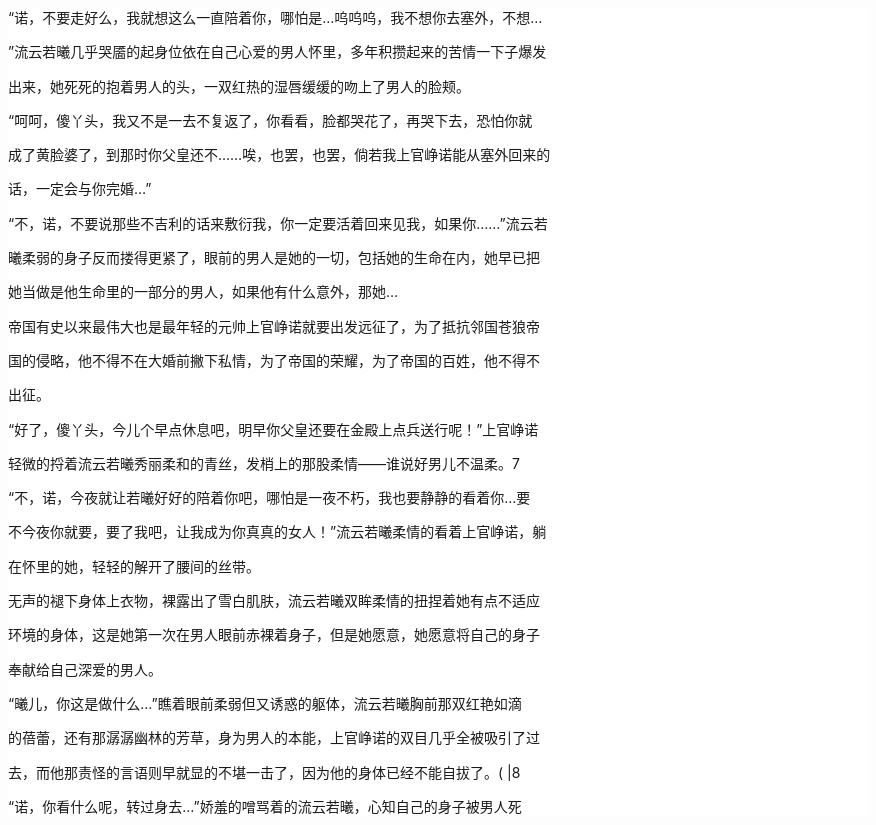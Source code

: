 “诺，不要走好么，我就想这么一直陪着你，哪怕是…呜呜呜，我不想你去塞外，不想…

”流云若曦几乎哭靥的起身位依在自己心爱的男人怀里，多年积攒起来的苦情一下子爆发

出来，她死死的抱着男人的头，一双红热的湿唇缓缓的吻上了男人的脸颊。



“呵呵，傻丫头，我又不是一去不复返了，你看看，脸都哭花了，再哭下去，恐怕你就

成了黄脸婆了，到那时你父皇还不……唉，也罢，也罢，倘若我上官峥诺能从塞外回来的

话，一定会与你完婚…”



“不，诺，不要说那些不吉利的话来敷衍我，你一定要活着回来见我，如果你……”流云若

曦柔弱的身子反而搂得更紧了，眼前的男人是她的一切，包括她的生命在内，她早已把

她当做是他生命里的一部分的男人，如果他有什么意外，那她…





帝国有史以来最伟大也是最年轻的元帅上官峥诺就要出发远征了，为了抵抗邻国苍狼帝

国的侵略，他不得不在大婚前撇下私情，为了帝国的荣耀，为了帝国的百姓，他不得不

出征。





“好了，傻丫头，今儿个早点休息吧，明早你父皇还要在金殿上点兵送行呢！”上官峥诺

轻微的捋着流云若曦秀丽柔和的青丝，发梢上的那股柔情——谁说好男儿不温柔。7





“不，诺，今夜就让若曦好好的陪着你吧，哪怕是一夜不朽，我也要静静的看着你…要

不今夜你就要，要了我吧，让我成为你真真的女人！”流云若曦柔情的看着上官峥诺，躺

在怀里的她，轻轻的解开了腰间的丝带。





无声的褪下身体上衣物，裸露出了雪白肌肤，流云若曦双眸柔情的扭捏着她有点不适应

环境的身体，这是她第一次在男人眼前赤裸着身子，但是她愿意，她愿意将自己的身子

奉献给自己深爱的男人。



“曦儿，你这是做什么…”瞧着眼前柔弱但又诱惑的躯体，流云若曦胸前那双红艳如滴

的蓓蕾，还有那潺潺幽林的芳草，身为男人的本能，上官峥诺的双目几乎全被吸引了过

去，而他那责怪的言语则早就显的不堪一击了，因为他的身体已经不能自拔了。(   |8





“诺，你看什么呢，转过身去…”娇羞的噌骂着的流云若曦，心知自己的身子被男人死
